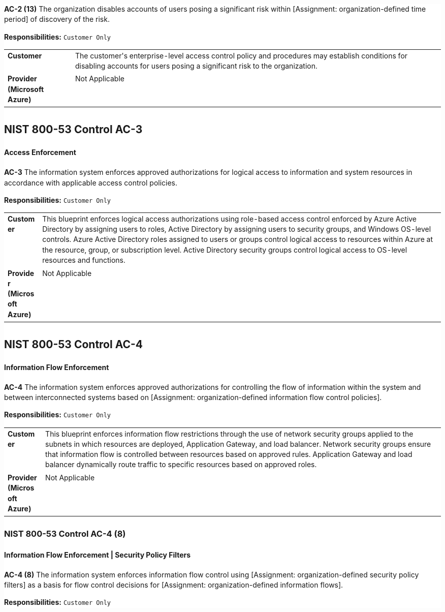 **AC-2 (13)** The organization disables accounts of users posing a significant risk within [Assignment: organization-defined time period] of discovery of the risk.

**Responsibilities:** `Customer Only`

|||
|---|---|
| **Customer** | The customer's enterprise-level access control policy and procedures may establish conditions for disabling accounts for users posing a significant risk to the organization. |
| **Provider (Microsoft Azure)** | Not Applicable |


 ## NIST 800-53 Control AC-3

#### Access Enforcement

**AC-3** The information system enforces approved authorizations for logical access to information and system resources in accordance with applicable access control policies.

**Responsibilities:** `Customer Only`

|||
|---|---|
| **Customer** | This blueprint enforces logical access authorizations using role-based access control enforced by Azure Active Directory by assigning users to roles, Active Directory by assigning users to security groups, and Windows OS-level controls. Azure Active Directory roles assigned to users or groups control logical access  to resources within Azure at the resource, group, or subscription level. Active Directory security groups control logical access to OS-level resources and functions. |
| **Provider (Microsoft Azure)** | Not Applicable |


 ## NIST 800-53 Control AC-4

#### Information Flow Enforcement

**AC-4** The information system enforces approved authorizations for controlling the flow of information within the system and between interconnected systems based on [Assignment: organization-defined information flow control policies].

**Responsibilities:** `Customer Only`

|||
|---|---|
| **Customer** | This blueprint enforces information flow restrictions through the use of network security groups applied to the subnets in which resources are deployed, Application Gateway, and load balancer. Network security groups ensure that information flow is controlled between resources based on approved rules. Application Gateway and load balancer dynamically route traffic to specific resources based on approved roles. |
| **Provider (Microsoft Azure)** | Not Applicable |


 ### NIST 800-53 Control AC-4 (8)

#### Information Flow Enforcement | Security Policy Filters

**AC-4 (8)** The information system enforces information flow control using [Assignment: organization-defined security policy filters] as a basis for flow control decisions for [Assignment: organization-defined information flows].

**Responsibilities:** `Customer Only`
